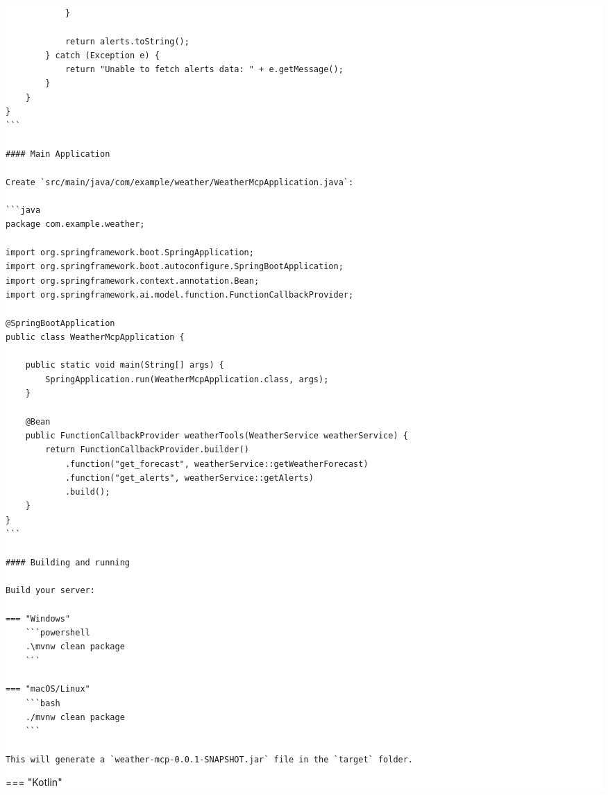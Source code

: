                 }
                
                return alerts.toString();
            } catch (Exception e) {
                return "Unable to fetch alerts data: " + e.getMessage();
            }
        }
    }
    ```

    #### Main Application

    Create `src/main/java/com/example/weather/WeatherMcpApplication.java`:

    ```java
    package com.example.weather;

    import org.springframework.boot.SpringApplication;
    import org.springframework.boot.autoconfigure.SpringBootApplication;
    import org.springframework.context.annotation.Bean;
    import org.springframework.ai.model.function.FunctionCallbackProvider;

    @SpringBootApplication
    public class WeatherMcpApplication {

        public static void main(String[] args) {
            SpringApplication.run(WeatherMcpApplication.class, args);
        }

        @Bean
        public FunctionCallbackProvider weatherTools(WeatherService weatherService) {
            return FunctionCallbackProvider.builder()
                .function("get_forecast", weatherService::getWeatherForecast)
                .function("get_alerts", weatherService::getAlerts)
                .build();
        }
    }
    ```

    #### Building and running

    Build your server:

    === "Windows"
        ```powershell
        .\mvnw clean package
        ```

    === "macOS/Linux"
        ```bash
        ./mvnw clean package
        ```

    This will generate a `weather-mcp-0.0.1-SNAPSHOT.jar` file in the `target` folder.

=== "Kotlin"
